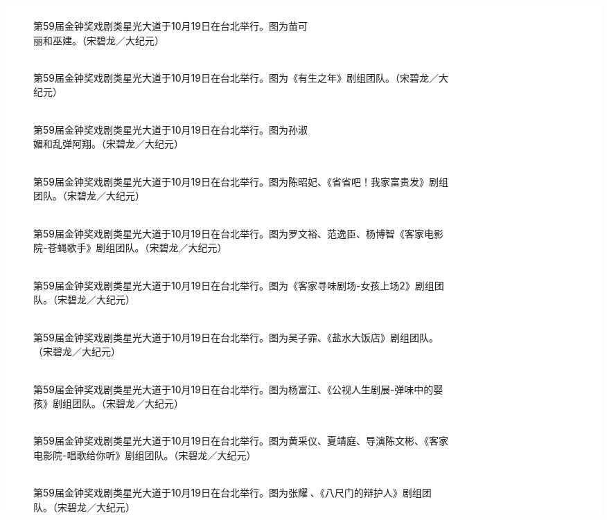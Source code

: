 <figure id="attachment_14354016" aria-describedby="caption-attachment-14354016" style="width: 400px" class="wp-caption aligncenter"><a target="_blank" href="https://i.epochtimes.com/assets/uploads/2024/10/id14354016-241019080349100821.jpg"><img decoding="async" class="size-large wp-image-14354016" title="" src="https://i.epochtimes.com/assets/uploads/2024/10/id14354016-241019080349100821.jpg" alt="" width="400" b="600" /></a><figcaption id="caption-attachment-14354016" class="wp-caption-text">第59届金钟奖戏剧类星光大道于10月19日在台北举行。图为苗可丽和巫建。（宋碧龙／大纪元）</figcaption></figure>
<figure id="attachment_14354090" aria-describedby="caption-attachment-14354090" style="width: 600px" class="wp-caption aligncenter"><a target="_blank" href="https://i.epochtimes.com/assets/uploads/2024/10/id14354090-241019094256100821.jpg"><img decoding="async" class="size-large wp-image-14354090" title="" src="https://i.epochtimes.com/assets/uploads/2024/10/id14354090-241019094256100821-600x400.jpg" alt="" width="600" b="400" /></a><figcaption id="caption-attachment-14354090" class="wp-caption-text">第59届金钟奖戏剧类星光大道于10月19日在台北举行。图为《有生之年》剧组团队。（宋碧龙／大纪元）</figcaption></figure>
<figure id="attachment_14354141" aria-describedby="caption-attachment-14354141" style="width: 400px" class="wp-caption aligncenter"><a target="_blank" href="https://i.epochtimes.com/assets/uploads/2024/10/id14354141-241019112631100821.jpg"><img decoding="async" class="size-large wp-image-14354141" title="" src="https://i.epochtimes.com/assets/uploads/2024/10/id14354141-241019112631100821.jpg" alt="" width="400" b="600" /></a><figcaption id="caption-attachment-14354141" class="wp-caption-text">第59届金钟奖戏剧类星光大道于10月19日在台北举行。图为孙淑媚和乱弹阿翔。（宋碧龙／大纪元）</figcaption></figure>
<figure id="attachment_14354139" aria-describedby="caption-attachment-14354139" style="width: 600px" class="wp-caption aligncenter"><a target="_blank" href="https://i.epochtimes.com/assets/uploads/2024/10/id14354139-241019111633100821.jpg"><img decoding="async" class="size-large wp-image-14354139" title="" src="https://i.epochtimes.com/assets/uploads/2024/10/id14354139-241019111633100821-600x400.jpg" alt="" width="600" b="400" /></a><figcaption id="caption-attachment-14354139" class="wp-caption-text">第59届金钟奖戏剧类星光大道于10月19日在台北举行。图为陈昭妃、《省省吧！我家富贵发》剧组团队。（宋碧龙／大纪元）</figcaption></figure>
<figure id="attachment_14354015" aria-describedby="caption-attachment-14354015" style="width: 600px" class="wp-caption aligncenter"><a target="_blank" href="https://i.epochtimes.com/assets/uploads/2024/10/id14354015-241019075345100821.jpg"><img decoding="async" class="size-large wp-image-14354015" title="" src="https://i.epochtimes.com/assets/uploads/2024/10/id14354015-241019075345100821-600x400.jpg" alt="" width="600" b="400" /></a><figcaption id="caption-attachment-14354015" class="wp-caption-text">第59届金钟奖戏剧类星光大道于10月19日在台北举行。图为罗文裕、范逸臣、杨博智《客家电影院-苍蝇歌手》剧组团队。（宋碧龙／大纪元）</figcaption></figure>
<figure id="attachment_14354140" aria-describedby="caption-attachment-14354140" style="width: 600px" class="wp-caption aligncenter"><a target="_blank" href="https://i.epochtimes.com/assets/uploads/2024/10/id14354140-241019112007100821.jpg"><img decoding="async" class="size-large wp-image-14354140" title="" src="https://i.epochtimes.com/assets/uploads/2024/10/id14354140-241019112007100821-600x400.jpg" alt="" width="600" b="400" /></a><figcaption id="caption-attachment-14354140" class="wp-caption-text">第59届金钟奖戏剧类星光大道于10月19日在台北举行。图为《客家寻味剧场-女孩上场2》剧组团队。（宋碧龙／大纪元）</figcaption></figure>
<figure id="attachment_14354046" aria-describedby="caption-attachment-14354046" style="width: 600px" class="wp-caption aligncenter"><a target="_blank" href="https://i.epochtimes.com/assets/uploads/2024/10/id14354046-241019084204100821.jpg"><img decoding="async" class="size-large wp-image-14354046" title="" src="https://i.epochtimes.com/assets/uploads/2024/10/id14354046-241019084204100821-600x400.jpg" alt="" width="600" b="400" /></a><figcaption id="caption-attachment-14354046" class="wp-caption-text">第59届金钟奖戏剧类星光大道于10月19日在台北举行。图为吴子霏、《盐水大饭店》剧组团队。（宋碧龙／大纪元）</figcaption></figure>
<figure id="attachment_14354031" aria-describedby="caption-attachment-14354031" style="width: 600px" class="wp-caption aligncenter"><a target="_blank" href="https://i.epochtimes.com/assets/uploads/2024/10/id14354031-241019083547100821.jpg"><img decoding="async" class="size-large wp-image-14354031" title="" src="https://i.epochtimes.com/assets/uploads/2024/10/id14354031-241019083547100821-600x400.jpg" alt="" width="600" b="400" /></a><figcaption id="caption-attachment-14354031" class="wp-caption-text">第59届金钟奖戏剧类星光大道于10月19日在台北举行。图为杨富江、《公视人生剧展-弹味中的婴孩》剧组团队。（宋碧龙／大纪元）</figcaption></figure>
<figure id="attachment_14354116" aria-describedby="caption-attachment-14354116" style="width: 600px" class="wp-caption aligncenter"><a target="_blank" href="https://i.epochtimes.com/assets/uploads/2024/10/id14354116-241019102359100821.jpg"><img decoding="async" class="size-large wp-image-14354116" title="" src="https://i.epochtimes.com/assets/uploads/2024/10/id14354116-241019102359100821-600x400.jpg" alt="" width="600" b="400" /></a><figcaption id="caption-attachment-14354116" class="wp-caption-text">第59届金钟奖戏剧类星光大道于10月19日在台北举行。图为黄采仪、夏靖庭、导演陈文彬、《客家电影院-唱歌给你听》剧组团队。（宋碧龙／大纪元）</figcaption></figure>
<figure id="attachment_14354121" aria-describedby="caption-attachment-14354121" style="width: 600px" class="wp-caption aligncenter"><a target="_blank" href="https://i.epochtimes.com/assets/uploads/2024/10/id14354121-241019102947100821.jpg"><img decoding="async" class="size-large wp-image-14354121" title="" src="https://i.epochtimes.com/assets/uploads/2024/10/id14354121-241019102947100821-600x400.jpg" alt="" width="600" b="400" /></a><figcaption id="caption-attachment-14354121" class="wp-caption-text">第59届金钟奖戏剧类星光大道于10月19日在台北举行。图为张耀 、《八尺门的辩护人》剧组团队。（宋碧龙／大纪元）</figcaption></figure>